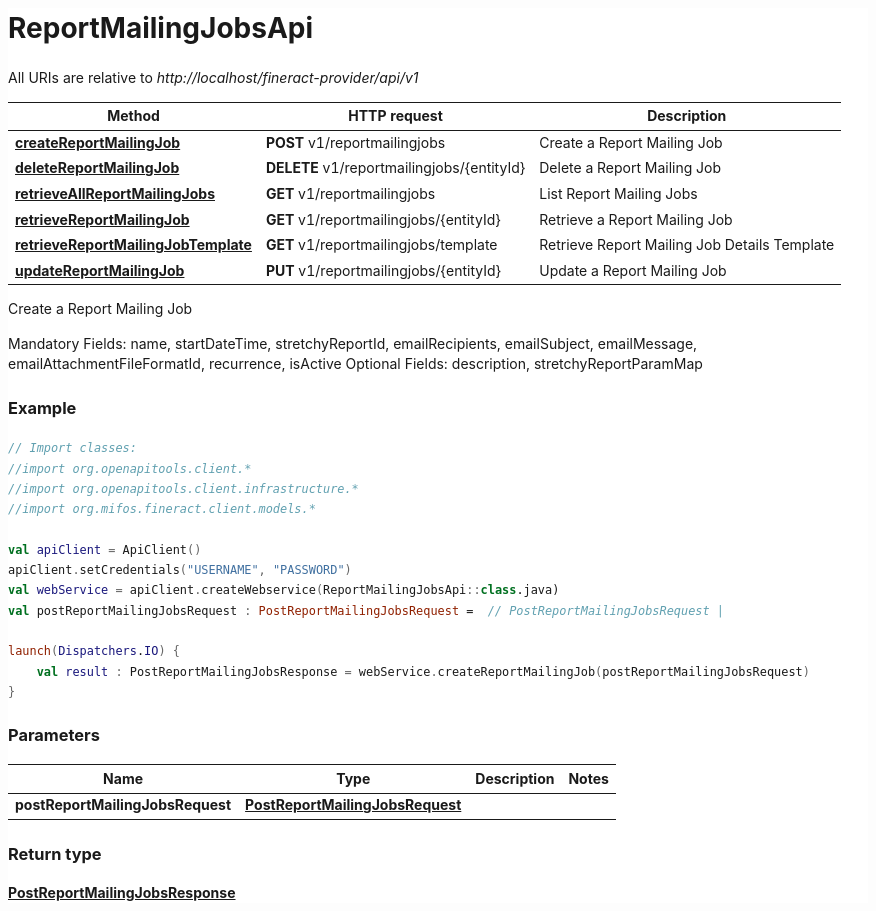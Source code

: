 # ReportMailingJobsApi

All URIs are relative to *http://localhost/fineract-provider/api/v1*

| Method | HTTP request | Description |
| ------------- | ------------- | ------------- |
| [**createReportMailingJob**](ReportMailingJobsApi.md#createReportMailingJob) | **POST** v1/reportmailingjobs | Create a Report Mailing Job |
| [**deleteReportMailingJob**](ReportMailingJobsApi.md#deleteReportMailingJob) | **DELETE** v1/reportmailingjobs/{entityId} | Delete a Report Mailing Job |
| [**retrieveAllReportMailingJobs**](ReportMailingJobsApi.md#retrieveAllReportMailingJobs) | **GET** v1/reportmailingjobs | List Report Mailing Jobs |
| [**retrieveReportMailingJob**](ReportMailingJobsApi.md#retrieveReportMailingJob) | **GET** v1/reportmailingjobs/{entityId} | Retrieve a Report Mailing Job |
| [**retrieveReportMailingJobTemplate**](ReportMailingJobsApi.md#retrieveReportMailingJobTemplate) | **GET** v1/reportmailingjobs/template | Retrieve Report Mailing Job Details Template |
| [**updateReportMailingJob**](ReportMailingJobsApi.md#updateReportMailingJob) | **PUT** v1/reportmailingjobs/{entityId} | Update a Report Mailing Job  |



Create a Report Mailing Job

Mandatory Fields: name, startDateTime, stretchyReportId, emailRecipients, emailSubject, emailMessage, emailAttachmentFileFormatId, recurrence, isActive  Optional Fields: description, stretchyReportParamMap

### Example
```kotlin
// Import classes:
//import org.openapitools.client.*
//import org.openapitools.client.infrastructure.*
//import org.mifos.fineract.client.models.*

val apiClient = ApiClient()
apiClient.setCredentials("USERNAME", "PASSWORD")
val webService = apiClient.createWebservice(ReportMailingJobsApi::class.java)
val postReportMailingJobsRequest : PostReportMailingJobsRequest =  // PostReportMailingJobsRequest | 

launch(Dispatchers.IO) {
    val result : PostReportMailingJobsResponse = webService.createReportMailingJob(postReportMailingJobsRequest)
}
```

### Parameters
| Name | Type | Description  | Notes |
| ------------- | ------------- | ------------- | ------------- |
| **postReportMailingJobsRequest** | [**PostReportMailingJobsRequest**](PostReportMailingJobsRequest.md)|  | |

### Return type

[**PostReportMailingJobsResponse**](PostReportMailingJobsResponse.md)
